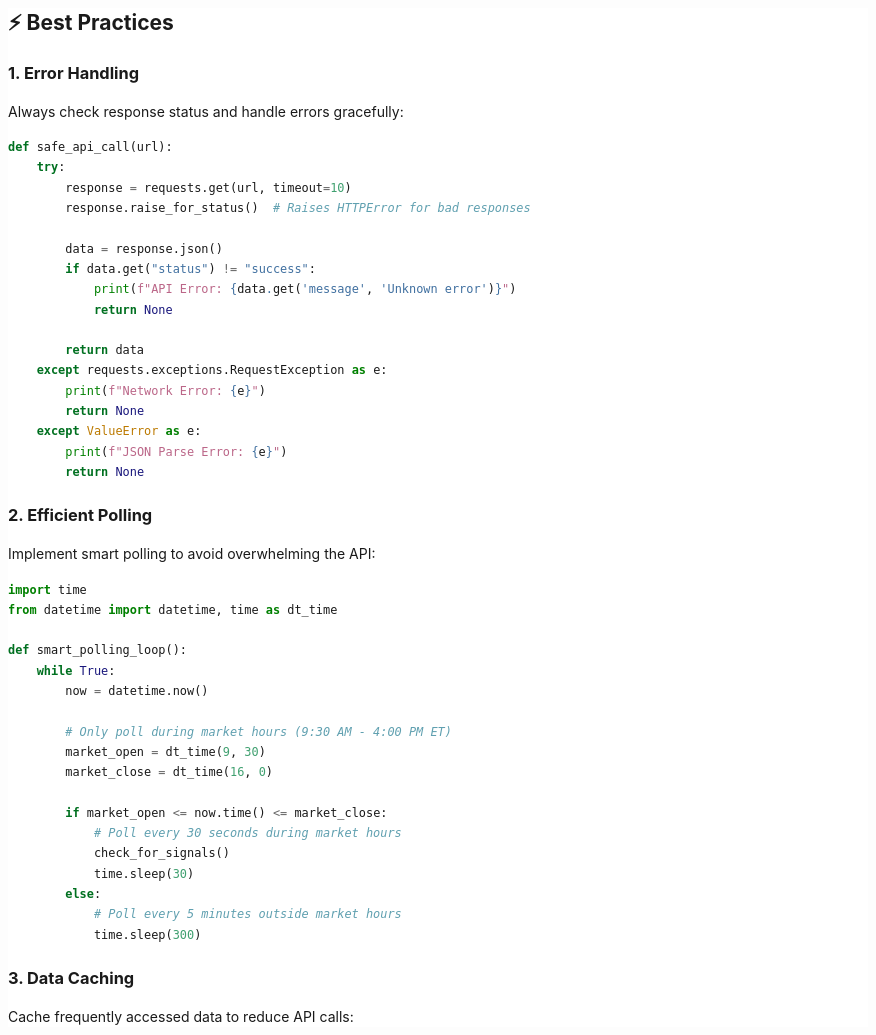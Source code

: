 
## ⚡ Best Practices

### 1. Error Handling
Always check response status and handle errors gracefully:

```python
def safe_api_call(url):
    try:
        response = requests.get(url, timeout=10)
        response.raise_for_status()  # Raises HTTPError for bad responses
        
        data = response.json()
        if data.get("status") != "success":
            print(f"API Error: {data.get('message', 'Unknown error')}")
            return None
            
        return data
    except requests.exceptions.RequestException as e:
        print(f"Network Error: {e}")
        return None
    except ValueError as e:
        print(f"JSON Parse Error: {e}")
        return None
```

### 2. Efficient Polling
Implement smart polling to avoid overwhelming the API:

```python
import time
from datetime import datetime, time as dt_time

def smart_polling_loop():
    while True:
        now = datetime.now()
        
        # Only poll during market hours (9:30 AM - 4:00 PM ET)
        market_open = dt_time(9, 30)
        market_close = dt_time(16, 0)
        
        if market_open <= now.time() <= market_close:
            # Poll every 30 seconds during market hours
            check_for_signals()
            time.sleep(30)
        else:
            # Poll every 5 minutes outside market hours
            time.sleep(300)
```

### 3. Data Caching
Cache frequently accessed data to reduce API calls:

